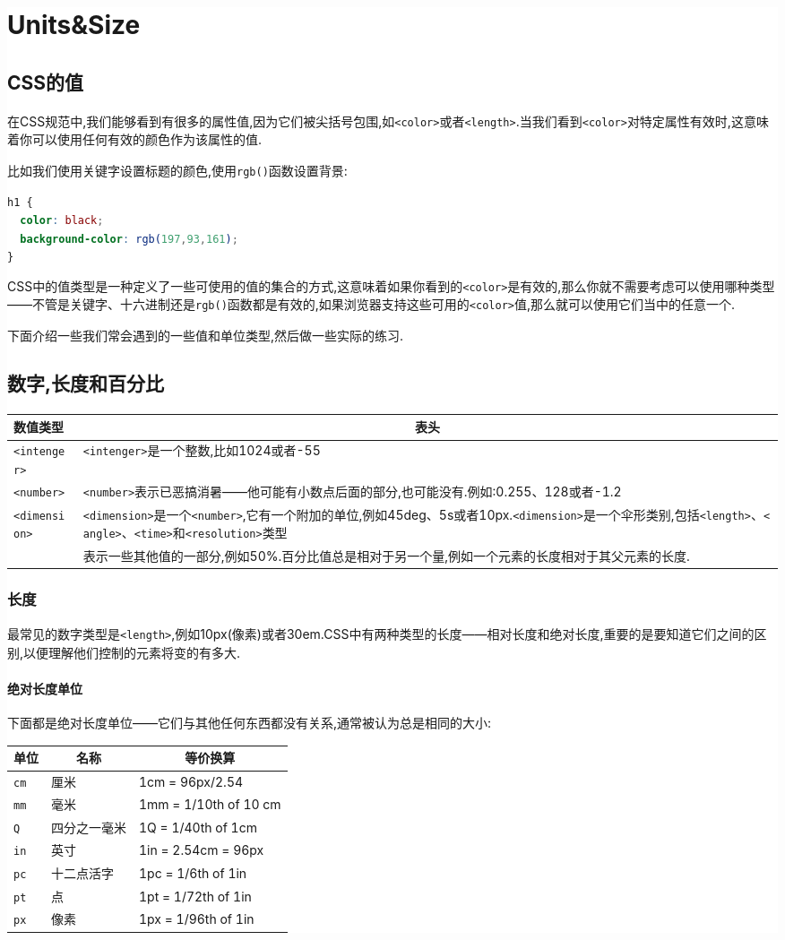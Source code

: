 

# Units&Size

## CSS的值

在CSS规范中,我们能够看到有很多的属性值,因为它们被尖括号包围,如`<color>`或者`<length>`.当我们看到`<color>`对特定属性有效时,这意味着你可以使用任何有效的颜色作为该属性的值.

比如我们使用关键字设置标题的颜色,使用`rgb()`函数设置背景:

```css
h1 {
  color: black;
  background-color: rgb(197,93,161);
}
```

CSS中的值类型是一种定义了一些可使用的值的集合的方式,这意味着如果你看到的`<color>`是有效的,那么你就不需要考虑可以使用哪种类型——不管是关键字、十六进制还是`rgb()`函数都是有效的,如果浏览器支持这些可用的`<color>`值,那么就可以使用它们当中的任意一个.

下面介绍一些我们常会遇到的一些值和单位类型,然后做一些实际的练习.

## 数字,长度和百分比

| 数值类型 | 表头  |
|  :---  | ----  |
| `<intenger>` | `<intenger>`是一个整数,比如1024或者-55 |
| `<number>` | `<number>`表示已恶搞消暑——他可能有小数点后面的部分,也可能没有.例如:0.255、128或者-1.2 |
| `<dimension>` | `<dimension>`是一个`<number>`,它有一个附加的单位,例如45deg、5s或者10px.`<dimension>`是一个伞形类别,包括`<length>`、`<angle>`、`<time>`和`<resolution>`类型 |
| <percentage> | <percentage>表示一些其他值的一部分,例如50%.百分比值总是相对于另一个量,例如一个元素的长度相对于其父元素的长度. |

### 长度

最常见的数字类型是`<length>`,例如10px(像素)或者30em.CSS中有两种类型的长度——相对长度和绝对长度,重要的是要知道它们之间的区别,以便理解他们控制的元素将变的有多大.

#### 绝对长度单位

下面都是绝对长度单位——它们与其他任何东西都没有关系,通常被认为总是相同的大小:

| 单位 | 名称         | 等价换算              |
| ---- | ------------ | --------------------- |
| `cm` | 厘米         | 1cm = 96px/2.54       |
| `mm` | 毫米         | 1mm = 1/10th of 10 cm |
| `Q`  | 四分之一毫米 | 1Q = 1/40th of 1cm    |
| `in` | 英寸         | 1in = 2.54cm = 96px   |
| `pc` | 十二点活字   | 1pc = 1/6th of 1in    |
| `pt` | 点           | 1pt = 1/72th of 1in   |
| `px` | 像素         | 1px = 1/96th of 1in   |
